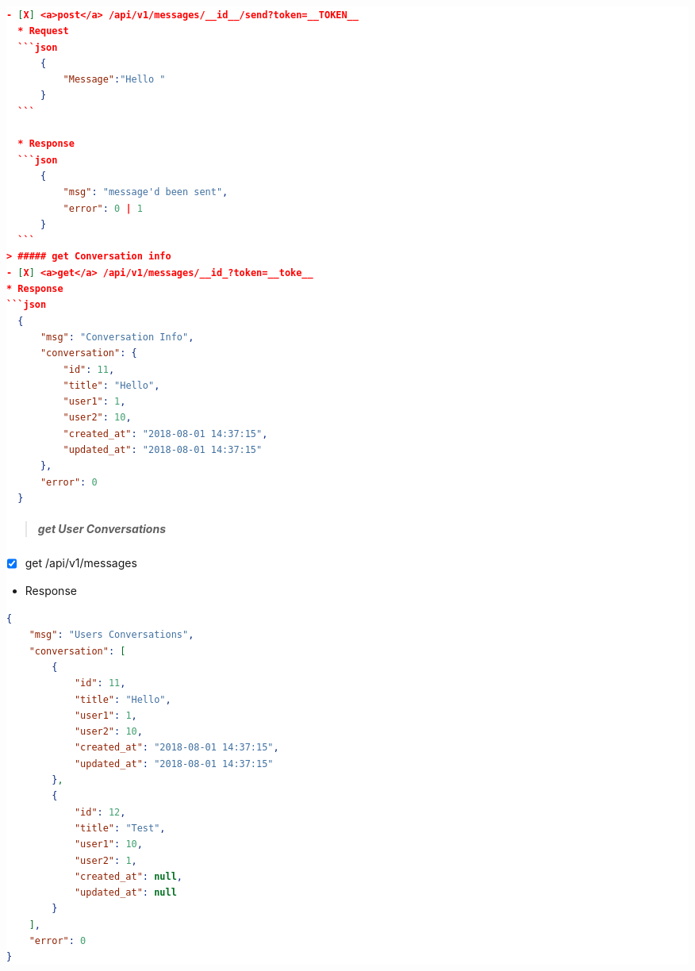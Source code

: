   ```json 
- [X] <a>post</a> /api/v1/messages/__id__/send?token=__TOKEN__
    * Request 
    ```json
        {
        	"Message":"Hello "
        }
    ```
    
    * Response
    ```json
        {
            "msg": "message'd been sent",
            "error": 0 | 1
        }
    ```
> ##### get Conversation info 
- [X] <a>get</a> /api/v1/messages/__id_?token=__toke__
* Response 
```json
    {
        "msg": "Conversation Info",
        "conversation": {
            "id": 11,
            "title": "Hello",
            "user1": 1,
            "user2": 10,
            "created_at": "2018-08-01 14:37:15",
            "updated_at": "2018-08-01 14:37:15"
        },
        "error": 0
    }

```

> ##### get User Conversations 
- [X] <a>get</a> /api/v1/messages
* Response 
```json
{
    "msg": "Users Conversations",
    "conversation": [
        {
            "id": 11,
            "title": "Hello",
            "user1": 1, 
            "user2": 10,
            "created_at": "2018-08-01 14:37:15",
            "updated_at": "2018-08-01 14:37:15"
        },
        {
            "id": 12,
            "title": "Test",
            "user1": 10,
            "user2": 1,
            "created_at": null,
            "updated_at": null
        }
    ],
    "error": 0
}
```
